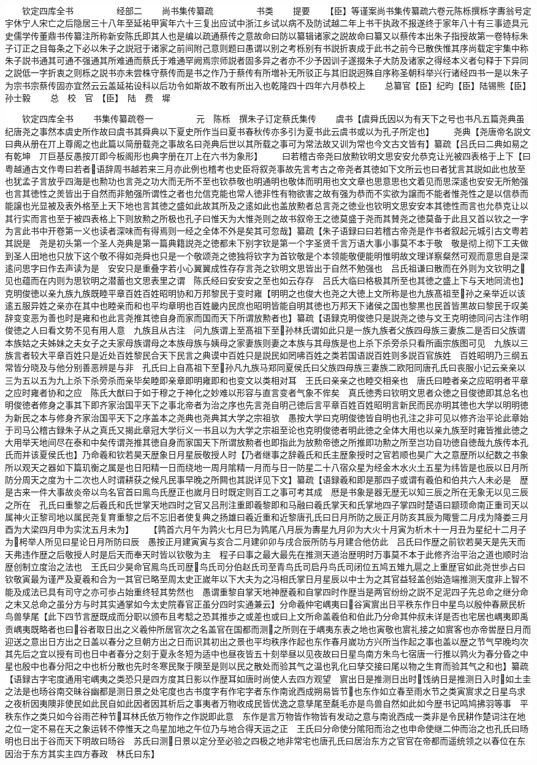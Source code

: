 　　钦定四库全书　　　　　经部二
　　尚书集传纂疏　　　　　书类
　　提要
　　【臣】等谨案尚书集传纂疏六卷元陈栎撰栎字夀翁号定宇休宁人宋亡之后隐居三十八年至延祐甲寅年六十三复出应试中浙江乡试以病不及防试越二年上书干执政不报遂终于家年八十有三事迹具元史儒学传董鼎书传纂注所称新安陈氏即其人也是编以疏通蔡传之意故命曰防以纂辑诸家之説故命曰纂又以蔡传本出朱子指授故第一卷特标朱子订正之目每条之下必以朱子之説冠于诸家之前间附己意则题曰愚谓以别之考栎别有书説折衷成于此书之前今已散佚惟其序尚载定宇集中称朱子説书通其可通不强通其所难通而蔡氏于难通罕阙焉宗师説者固多异之者亦不少予因训子遂掇朱子大防及诸家之得经本义者句释于下异同之説低一字折衷之则栎之説书亦未尝株守蔡传而是书之作乃于蔡传有所増补无所驳正与其旧説迥殊自序称圣朝科举兴行诸经四书一是以朱子为宗书宗蔡传固亦宜然云云盖延祐设科以后功令如斯故不敢有所出入也乾隆四十四年六月恭校上
　　总纂官【臣】纪昀【臣】陆锡熊【臣】孙士毅
　　总　校　官　【臣】　陆　费　墀





　　钦定四库全书
　　书集传纂疏卷一　　　　　元　陈栎　撰朱子订定蔡氏集传
　　虞书【虞舜氏因以为有天下之号也书凡五篇尧典虽纪唐尧之事然本虞史所作故曰虞书其舜典以下夏史所作当曰夏书春秋传亦多引为夏书此云虞书或以为孔子所定也】
　　尧典【尧唐帝名説文曰典从册在丌上尊阁之也此篇以简册载尧之事故名曰尧典后世以其所载之事可为常法故又训为常也今文古文皆有】纂疏【吕氏曰二典如易之有乾坤　丌巨基反愚按丌即今板阁形也典字册在丌上在六书为象形】
　　曰若稽古帝尧曰放勲钦明文思安安允恭克让光被四表格于上下【曰粤越通古文作粤曰若者语辞周书越若来三月亦此例也稽考也史臣将叙尧事故先言考古之帝尧者其徳如下文所云也曰者犹言其説如此也放至也犹孟子言放乎四海是也勲功也言尧之功大而无所不至也钦恭敬也明通明也敬体而明用也文文章也思意思也文着见而思深逺也安安无所勉强也言其徳性之羙皆出于自然而非勉强所谓性之者也允信克能也常人徳非性有物欲害之故有强为恭而不实欲为譲而不能者惟尧性之是以信恭而能譲也光显被及表外格至上天下地也言其徳之盛如此故其所及之逺如此也盖放勲者总言尧之徳业也钦明文思安安本其徳性而言也允恭克让以其行实而言也至于被四表格上下则放勲之所极也孔子曰惟天为大惟尧则之故书叙帝王之徳莫盛于尧而其賛尧之徳莫备于此且又首以钦之一字为言此书中开卷第一义也读者深味而有得焉则一经之全体不外是矣其可忽哉】纂疏【朱子语録曰曰若稽古帝尧是作书者叙起元城引古文粤若其説是　尧是初头第一个圣人尧典是第一篇典籍説尧之徳都未下别字钦是第一个字圣贤千言万语大事小事莫不本于敬　敬是彻上彻下工夫做到圣人田地也只放下这个敬不得如尧舜也只是一个敬颂尧之徳独将钦字为首钦敬是个本领能敬便能明惟明故文理详察粲然可观而意思自是深逺问思字曰作去声读为是　安安只是重叠字若小心翼翼成性存存言尧之钦明文思皆出于自然不勉强也　吕氏祖谦曰散而在外则为文钦明之见也蕴而在内则为思钦明之潜蓄也文思表里之谓　陈氏经曰安安安之至也如云存存　吕氏大临曰格极其所至也其徳之盛上下与天地同流也】克明俊徳以亲九族九族既睦平章百姓百姓昭明协和万邦黎民于变时雍【明明之也俊大也尧之大徳上文所称是也九族髙祖至孙之亲举近以该逺五服异姓之亲亦在其中也睦亲而和也平均章明也百姓畿内民庶也昭明皆能自明其徳也万邦天下诸侯之国也黎黒也民首皆黒故曰黎民于叹美辞变变恶为善也时是雍和也此言尧推其徳自身而家而国而天下所谓放勲者也】纂疏【语録克明俊徳只是説尧之徳与文王克明徳同问古注作明俊徳之人曰看文势不见有用人意　九族且从古注　问九族谓上至髙祖下至孙林氏谓如此只是一族九族者父族四母族三妻族二是否曰父族谓本族姑之夫姊妹之夫女子之夫家母族谓母之本族母族与姨母之家妻族则妻之本族与其母族是也上杀下杀旁杀只看所画宗族图可见　九族以三族言者较大平章百姓只是近处百姓黎民合天下民言之典谟中百姓只是説民如罔咈百姓之类若国语説百姓则多説百官族姓　百姓昭明乃三纲五常皆分晓及与他分别善恶辨是与非　孔氏曰上自髙祖下至孙凡九族马郑同夏侯氏曰父族四母族三妻族二欧阳同唐孔氏曰丧服小记云亲亲以三为五以五为九上杀下杀旁杀而亲毕矣睦即亲章即明雍即和也变文以类相对耳　王氏曰亲亲之也睦交相亲也　唐氏曰睦者亲之应昭明者平章之应时雍者协和之应　陈氏大猷曰于如于穆之于神化之妙难以形容与直言变者气象不侔矣　真氏徳秀曰钦明文思者众徳之目俊徳即其总名也明俊徳者修身之事其下即齐家治国平天下之事北帝者为治之序也先言尧自明己徳后言平章百姓百姓昭明言新民而民亦明其徳也大学以明明徳为新民之本与修身齐家治国平天下之序盖本之尧典也尧典其大学之宗祖欤　愚按大学曰克明俊徳皆自明也孔注之非可见以修齐治平论此章始于司马公稽古録朱子从之真氏又揭此章冠大学衍义一书且以为大学之宗祖至论也克明俊徳者明此徳之全体大用也以亲九族至时雍皆推此徳之大用举天地间尽在泰和中矣传谓尧推其徳自身而家国天下所谓放勲者也即指此为放勲帝徳之所推即功勲之所至岂功自功徳自徳哉九族传本孔氏而并该夏侯氏也】乃命羲和钦若昊天歴象日月星辰敬授人时【乃者继事之辞羲氏和氏主歴象授时之官若顺也昊广大之意歴所以纪数之书象所以观天之器如下篇玑衡之属是也日阳精一日而绕地一周月隂精一月而与日一防星二十八宿众星为经金木水火土五星为纬皆是也辰以日月所防分周天之度为十二次也人时谓耕获之候凡民事早晚之所闗也其説详见下文】纂疏【语録羲和即是那四子或谓有羲伯和伯共六人未必是　歴是古来一件大事故炎帝以鸟名官首曰鳯鸟氏歴正也嵗月日时既定则百工之事可考其成　厯是书象是器无歴无以知三辰之所在无象无以见三辰之所在　孔氏曰重黎之后羲氏和氏世掌天地四时之官又吕刑注重即羲黎即和马融曰羲氏掌天和氏掌地四子掌四时楚语曰颛顼命南正重司天以属神火正黎司地以属民尧复育重黎之后不忘旧者使复典之扬雄曰羲近重和近黎唐孔氏曰日月所防之辰正月防亥其辰为陬訾二月戌为降娄三月酉为大梁四月申为实沈五月未为】
　　【鹑首六月午为鹑火七月巳为鹑尾八月辰为夀星九月卯为大火十月寅为析木十一月丑为星纪十二月子为枵举人所见曰星论日月所防曰辰　愚按正月建寅寅与亥合二月建卯卯与戌合辰所防与月建合他仿此　吕氏曰作歴之前钦若昊天是先天而天弗违作歴之后敬授人时是后天而奉天时皆以钦敬为主　程子曰事之最大最先在推测天道治歴明时万事莫不本于此修齐治平治之道也顺时治歴创制立度治之法也　王氏曰少昊命官鳯鸟氏司歴鸟氏司分伯赵氏司至青鸟氏司启丹鸟氏司闭位五鸠五雉九扈之上重歴官如此尧世歩占曰钦敬寅最为谨严及夏羲和合为一其官已略至周太史正嵗年以下大夫为之冯相氏掌日月星辰以中士为之其官益轻盖创始造端推测天度非上智不能及成法已具有司守之亦可歩占始重终轻其势然也　愚谓重黎自掌天地神歴羲和自掌四时作歴当是两官纷纷之説不足泥四子先总命之继分命之末又总命之虽分方与时其实通掌如今太史院春官正虽分四时实通兼云】分命羲仲宅嵎夷曰谷寅賔出日平秩东作日中星鸟以殷仲春厥民析鸟兽孳尾【此下四节言歴既成而分职以颁布且考騐之恐其推歩之或差也或曰上文所命盖羲伯和伯此乃分命其仲叔未详是否也宅居也嵎夷即禹贡嵎夷既略者也曰谷者取日出之义羲仲所居官次之名盖官在国都而测之所则在于嵎夷东表之地也寅敬也賔礼接之如賔客也亦帝喾歴日月而迎送之意出日方出之日盖以春分之旦朝方出之日而识其初出之景也平均秩序作起也东作春月嵗功方兴所当作起之事也盖以歴之节气早晚均次其先后之宜以授有司也日中者春分之刻于夏永冬短为适中也昼夜皆五十刻举昼以见夜故曰日星鸟南方朱鸟七宿唐一行推以鹑火为春分昏之中星也殷中也春分阳之中也析分散也先时冬寒民聚于隩至是则以民之散处而验其气之温也乳化曰孳交接曰尾以物之生育而验其气之和也】纂疏【语録古字宅度通用宅嵎夷之类恐只是四方度其日影以作歴耳如唐时尚使人去四方观望　賔出日是推测日出时饯纳日是推测日入时如土圭之法是也旸谷南交昧谷幽都是测日景之处宅度也古书度字有作宅字者东作南讹西成朔易皆节也东作如立春至雨水节之类寅賔求之日星鸟求之夜析因夷隩非使民如此民自如此因者因其析后之事夷者万物收成民皆优逸之意孳尾至氄毛亦是鸟兽自然如此如今歴书记鸣鸠拂羽等事　平秩东作之类只如今谷雨芒种节耳林氏依万物作之作説即此意　东作是言万物皆作物皆有发动之意与南讹西成一类非是令民耕作楚词注在地之位一定不易在天之象运转不停惟天之鸟星加地之午位乃与地合得天运之正　王氏曰分命使分隂阳而治之也申命使继二仲而治之也孔氏曰旸明也日出于谷而天下明故曰旸谷　苏氏曰测日景以定分至必验之四极之地非常宅也唐孔氏曰居治东方之官官在帝都而遥统领之以春位在东因治于东方其实主四方春政　林氏曰东】